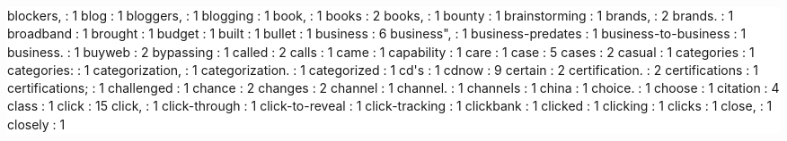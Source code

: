 blockers, : 1
blog : 1
bloggers, : 1
blogging : 1
book, : 1
books : 2
books, : 1
bounty : 1
brainstorming : 1
brands, : 2
brands. : 1
broadband : 1
brought : 1
budget : 1
built : 1
bullet : 1
business : 6
business", : 1
business-predates : 1
business-to-business : 1
business. : 1
buyweb : 2
bypassing : 1
called : 2
calls : 1
came : 1
capability : 1
care : 1
case : 5
cases : 2
casual : 1
categories : 1
categories: : 1
categorization, : 1
categorization. : 1
categorized : 1
cd's : 1
cdnow : 9
certain : 2
certification. : 2
certifications : 1
certifications; : 1
challenged : 1
chance : 2
changes : 2
channel : 1
channel. : 1
channels : 1
china : 1
choice. : 1
choose : 1
citation : 4
class : 1
click : 15
click, : 1
click-through : 1
click-to-reveal : 1
click-tracking : 1
clickbank : 1
clicked : 1
clicking : 1
clicks : 1
close, : 1
closely : 1